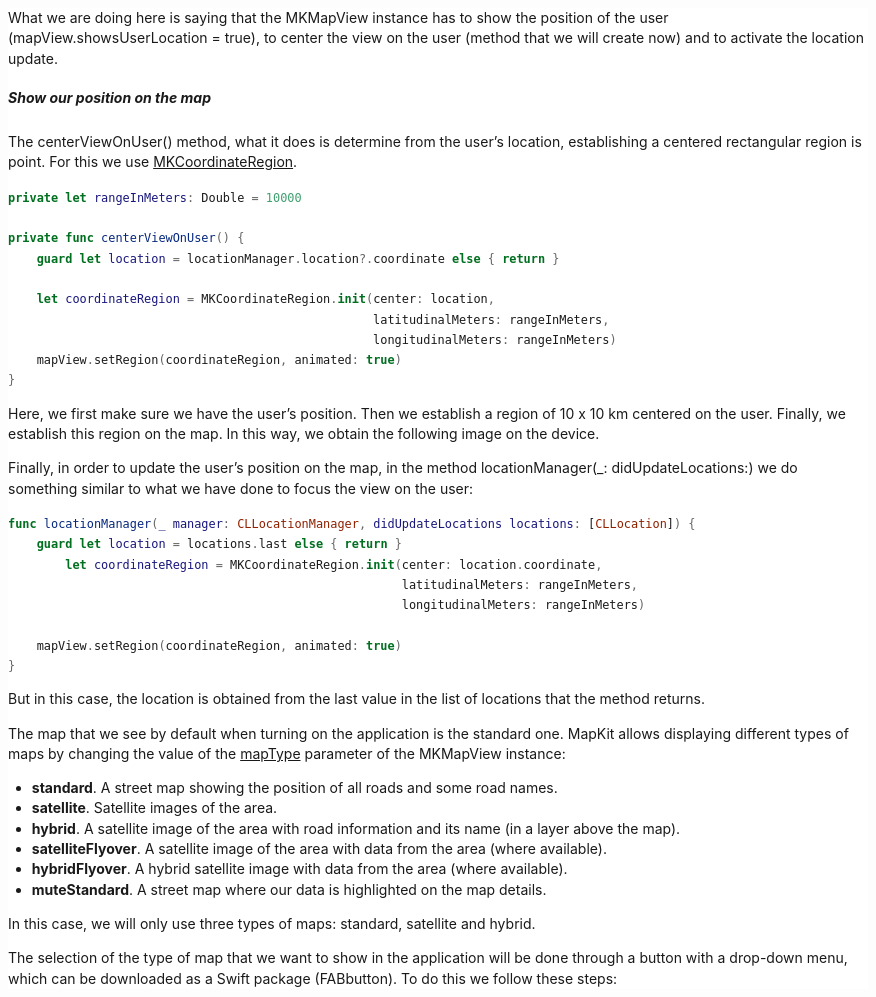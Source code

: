 What we are doing here is saying that the MKMapView instance has to show the position of the user (mapView.showsUserLocation = true), to center the view on the user (method that we will create now) and to activate the location update.
##### Show our position on the map

The centerViewOnUser() method, what it does is determine from the user’s location, establishing a centered rectangular region is point. For this we use [MKCoordinateRegion](https://developer.apple.com/documentation/mapkit/mkcoordinateregion).
```swift
private let rangeInMeters: Double = 10000

private func centerViewOnUser() {
    guard let location = locationManager.location?.coordinate else { return }
    
    let coordinateRegion = MKCoordinateRegion.init(center: location,
                                                   latitudinalMeters: rangeInMeters,
                                                   longitudinalMeters: rangeInMeters)
    mapView.setRegion(coordinateRegion, animated: true)
}
```

Here, we first make sure we have the user’s position. Then we establish a region of 10 x 10 km centered on the user. Finally, we establish this region on the map. In this way, we obtain the following image on the device.

Finally, in order to update the user’s position on the map, in the method locationManager(_: didUpdateLocations:) we do something similar to what we have done to focus the view on the user:
```swift
func locationManager(_ manager: CLLocationManager, didUpdateLocations locations: [CLLocation]) {
    guard let location = locations.last else { return }
        let coordinateRegion = MKCoordinateRegion.init(center: location.coordinate,
                                                       latitudinalMeters: rangeInMeters,
                                                       longitudinalMeters: rangeInMeters)
        
    mapView.setRegion(coordinateRegion, animated: true)
}
```
But in this case, the location is obtained from the last value in the list of locations that the method returns.

The map that we see by default when turning on the application is the standard one. MapKit allows displaying different types of maps by changing the value of the [mapType](https://developer.apple.com/documentation/mapkit/mkmaptype) parameter of the MKMapView instance:

* **standard**. A street map showing the position of all roads and some road names.
* **satellite**. Satellite images of the area.
* **hybrid**. A satellite image of the area with road information and its name (in a layer above the map).
* **satelliteFlyover**. A satellite image of the area with data from the area (where available).
* **hybridFlyover**. A hybrid satellite image with data from the area (where available).
* **muteStandard**. A street map where our data is highlighted on the map details.

In this case, we will only use three types of maps: standard, satellite and hybrid.

The selection of the type of map that we want to show in the application will be done through a button with a drop-down menu, which can be downloaded as a Swift package (FABbutton). To do this we follow these steps:
